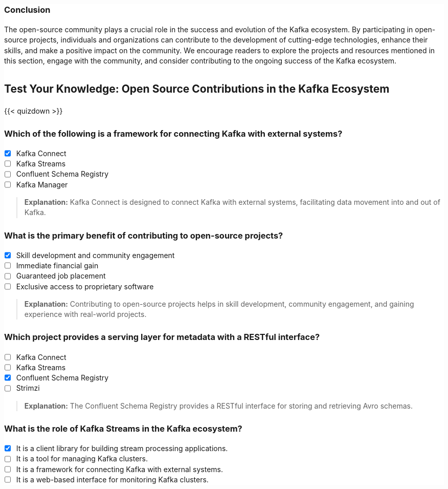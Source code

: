 ### Conclusion

The open-source community plays a crucial role in the success and evolution of the Kafka ecosystem. By participating in open-source projects, individuals and organizations can contribute to the development of cutting-edge technologies, enhance their skills, and make a positive impact on the community. We encourage readers to explore the projects and resources mentioned in this section, engage with the community, and consider contributing to the ongoing success of the Kafka ecosystem.

## Test Your Knowledge: Open Source Contributions in the Kafka Ecosystem

{{< quizdown >}}

### Which of the following is a framework for connecting Kafka with external systems?

- [x] Kafka Connect
- [ ] Kafka Streams
- [ ] Confluent Schema Registry
- [ ] Kafka Manager

> **Explanation:** Kafka Connect is designed to connect Kafka with external systems, facilitating data movement into and out of Kafka.

### What is the primary benefit of contributing to open-source projects?

- [x] Skill development and community engagement
- [ ] Immediate financial gain
- [ ] Guaranteed job placement
- [ ] Exclusive access to proprietary software

> **Explanation:** Contributing to open-source projects helps in skill development, community engagement, and gaining experience with real-world projects.

### Which project provides a serving layer for metadata with a RESTful interface?

- [ ] Kafka Connect
- [ ] Kafka Streams
- [x] Confluent Schema Registry
- [ ] Strimzi

> **Explanation:** The Confluent Schema Registry provides a RESTful interface for storing and retrieving Avro schemas.

### What is the role of Kafka Streams in the Kafka ecosystem?

- [x] It is a client library for building stream processing applications.
- [ ] It is a tool for managing Kafka clusters.
- [ ] It is a framework for connecting Kafka with external systems.
- [ ] It is a web-based interface for monitoring Kafka clusters.
